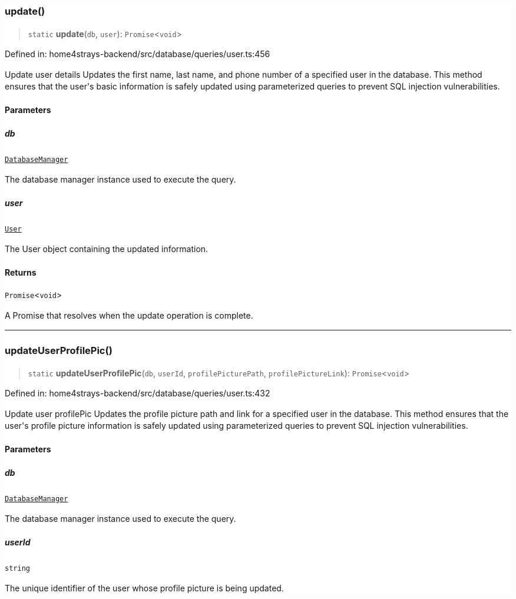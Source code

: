 ### update()

> `static` **update**(`db`, `user`): `Promise`\<`void`\>

Defined in: home4strays-backend/src/database/queries/user.ts:456

Update user details
Updates the first name, last name, and phone number of a specified user in the database.
This method ensures that the user's basic information is safely updated
using parameterized queries to prevent SQL injection vulnerabilities.

#### Parameters

##### db

[`DatabaseManager`](/docs/code/backend/database/db/classes/databasemanager/)

The database manager instance used to execute the query.

##### user

[`User`](/docs/code/backend/models/db-models/user/classes/user/)

The User object containing the updated information.

#### Returns

`Promise`\<`void`\>

A Promise that resolves when the update operation is complete.

***

### updateUserProfilePic()

> `static` **updateUserProfilePic**(`db`, `userId`, `profilePicturePath`, `profilePictureLink`): `Promise`\<`void`\>

Defined in: home4strays-backend/src/database/queries/user.ts:432

Update user profilePic
Updates the profile picture path and link for a specified user in the database.
This method ensures that the user's profile picture information is safely updated
using parameterized queries to prevent SQL injection vulnerabilities.

#### Parameters

##### db

[`DatabaseManager`](/docs/code/backend/database/db/classes/databasemanager/)

The database manager instance used to execute the query.

##### userId

`string`

The unique identifier of the user whose profile picture is being updated.
